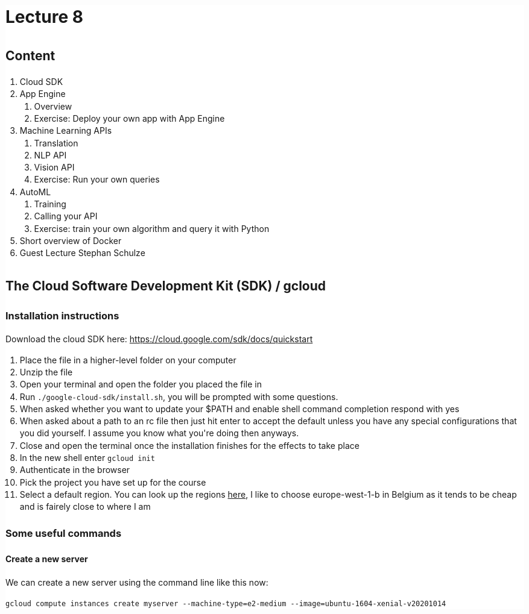 # Lecture 8

## Content

1. Cloud SDK
1. App Engine
    1. Overview
    1. Exercise: Deploy your own app with App Engine
1. Machine Learning APIs
    1. Translation
    1. NLP API
    1. Vision API
    1. Exercise: Run your own queries
1. AutoML
    1. Training
    1. Calling your API
    1. Exercise: train your own algorithm and query it with Python
  1. Short overview of Docker
1. Guest Lecture Stephan Schulze



## The Cloud Software Development Kit (SDK) / gcloud

### Installation instructions
Download the cloud SDK here: https://cloud.google.com/sdk/docs/quickstart

1. Place the file in a higher-level folder on your computer
1. Unzip the file
1. Open your terminal and open the folder you placed the file in
1. Run `./google-cloud-sdk/install.sh`, you will be prompted with some questions.
  1. When asked whether you want to update your $PATH and enable shell command completion respond with yes
  1. When asked about a path to an rc file then just hit enter to accept the default unless you have any special configurations that you did yourself. I assume you know what you're doing then anyways.
1. Close and open the terminal once the installation finishes for the effects to take place
1. In the new shell enter `gcloud init`
1. Authenticate in the browser
1. Pick the project you have set up for the course
1. Select a default region. You can look up the regions [here](https://cloud.google.com/compute/docs/regions-zones), I like to choose europe-west-1-b in Belgium as it tends to be cheap and is fairely close to where I am


### Some useful commands

#### Create a new server
We can create a new server using the command line like this now:

`gcloud compute instances create myserver --machine-type=e2-medium --image=ubuntu-1604-xenial-v20201014`
